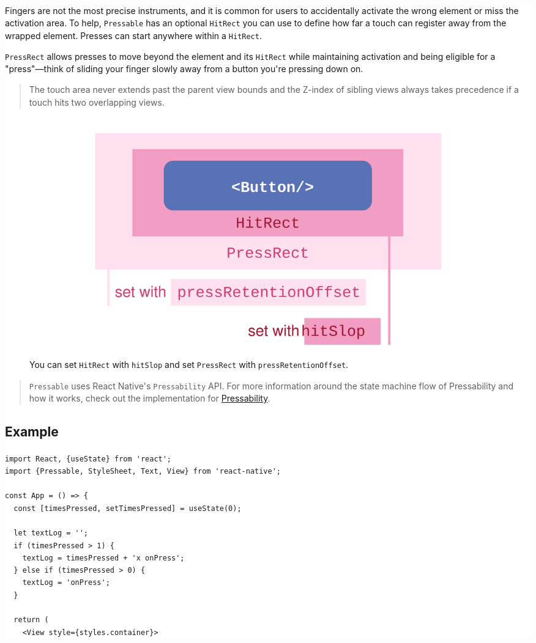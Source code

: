 
Fingers are not the most precise instruments, and it is common for users to accidentally activate the wrong element or miss the activation area. To help, `Pressable` has an optional `HitRect` you can use to define how far a touch can register away from the wrapped element. Presses can start anywhere within a `HitRect`.

`PressRect` allows presses to move beyond the element and its `HitRect` while maintaining activation and being eligible for a "press"—think of sliding your finger slowly away from a button you're pressing down on.

> The touch area never extends past the parent view bounds and the Z-index of sibling views always takes precedence if a touch hits two overlapping views.

<figure>
  <img src="/docs/assets/d_pressable_anatomy.svg" width="1000" alt="Diagram of HitRect and PressRect and how they work." />
  <figcaption>
    You can set <code>HitRect</code> with <code>hitSlop</code> and set <code>PressRect</code> with <code>pressRetentionOffset</code>.
  </figcaption>
</figure>

> `Pressable` uses React Native's `Pressability` API. For more information around the state machine flow of Pressability and how it works, check out the implementation for [Pressability](https://github.com/facebook/react-native/blob/main/packages/react-native/Libraries/Pressability/Pressability.js#L350).

## Example

```SnackPlayer name=Pressable
import React, {useState} from 'react';
import {Pressable, StyleSheet, Text, View} from 'react-native';

const App = () => {
  const [timesPressed, setTimesPressed] = useState(0);

  let textLog = '';
  if (timesPressed > 1) {
    textLog = timesPressed + 'x onPress';
  } else if (timesPressed > 0) {
    textLog = 'onPress';
  }

  return (
    <View style={styles.container}>
```